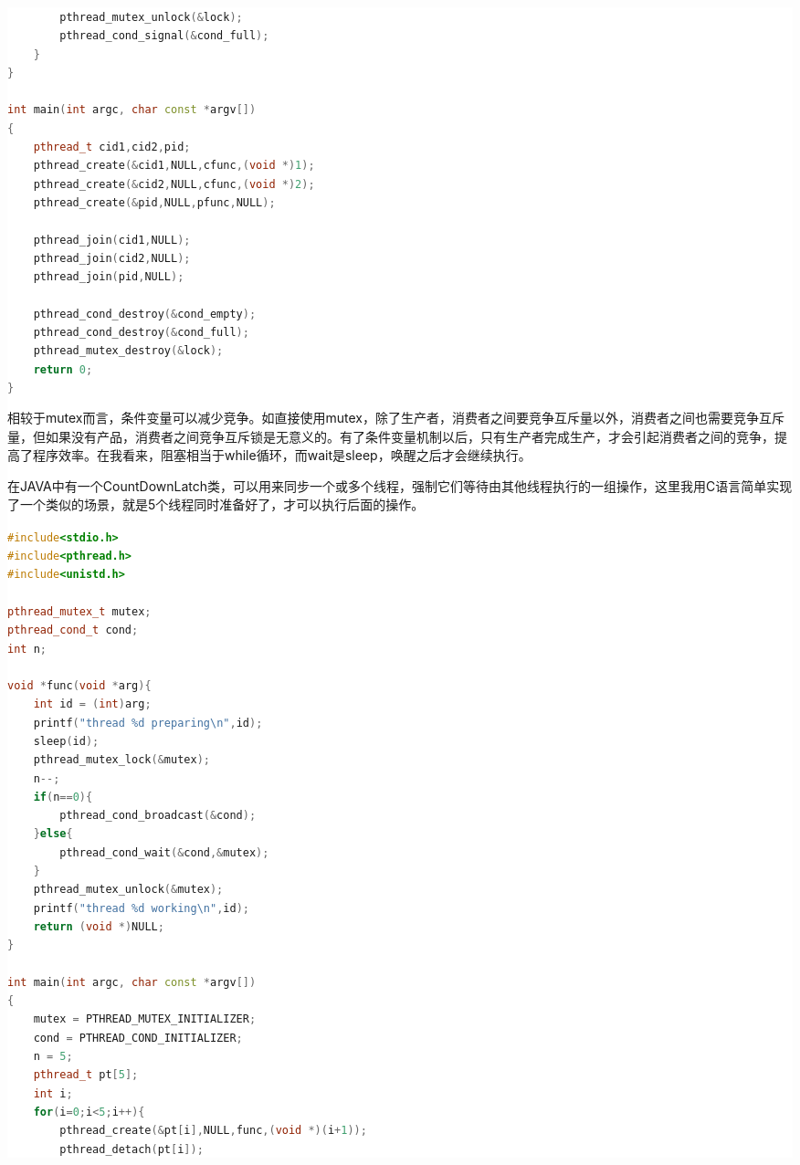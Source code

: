 ```cpp
        pthread_mutex_unlock(&lock);
        pthread_cond_signal(&cond_full);
    }
}

int main(int argc, char const *argv[])
{
    pthread_t cid1,cid2,pid;
    pthread_create(&cid1,NULL,cfunc,(void *)1);
    pthread_create(&cid2,NULL,cfunc,(void *)2);
    pthread_create(&pid,NULL,pfunc,NULL);
    
    pthread_join(cid1,NULL);
    pthread_join(cid2,NULL);
    pthread_join(pid,NULL);
    
    pthread_cond_destroy(&cond_empty);
    pthread_cond_destroy(&cond_full);
    pthread_mutex_destroy(&lock);  
    return 0;
}
```

相较于mutex而言，条件变量可以减少竞争。如直接使用mutex，除了生产者，消费者之间要竞争互斥量以外，消费者之间也需要竞争互斥量，但如果没有产品，消费者之间竞争互斥锁是无意义的。有了条件变量机制以后，只有生产者完成生产，才会引起消费者之间的竞争，提高了程序效率。在我看来，阻塞相当于while循环，而wait是sleep，唤醒之后才会继续执行。

在JAVA中有一个CountDownLatch类，可以用来同步一个或多个线程，强制它们等待由其他线程执行的一组操作，这里我用C语言简单实现了一个类似的场景，就是5个线程同时准备好了，才可以执行后面的操作。

```cpp
#include<stdio.h>
#include<pthread.h>
#include<unistd.h>

pthread_mutex_t mutex;
pthread_cond_t cond;
int n;

void *func(void *arg){
    int id = (int)arg;
    printf("thread %d preparing\n",id);
    sleep(id);
    pthread_mutex_lock(&mutex);
    n--;
    if(n==0){
        pthread_cond_broadcast(&cond);
    }else{
        pthread_cond_wait(&cond,&mutex);
    }
    pthread_mutex_unlock(&mutex);
    printf("thread %d working\n",id);
    return (void *)NULL;
}

int main(int argc, char const *argv[])
{
    mutex = PTHREAD_MUTEX_INITIALIZER;
    cond = PTHREAD_COND_INITIALIZER;
    n = 5;
    pthread_t pt[5];
    int i;
    for(i=0;i<5;i++){
        pthread_create(&pt[i],NULL,func,(void *)(i+1));
        pthread_detach(pt[i]);
```